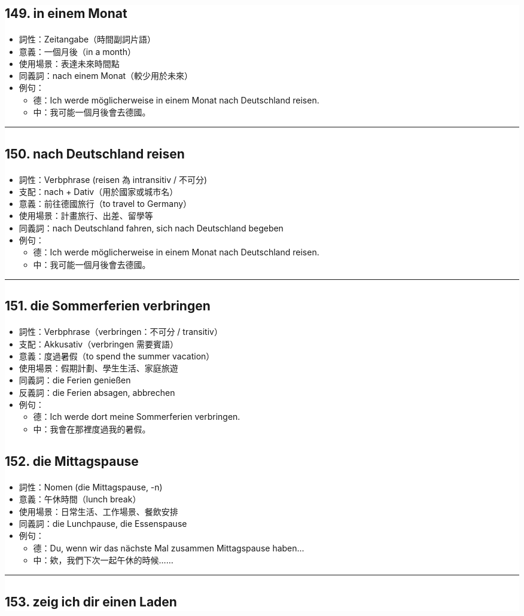 ## 149. in einem Monat

- 詞性：Zeitangabe（時間副詞片語）
- 意義：一個月後（in a month）
- 使用場景：表達未來時間點
- 同義詞：nach einem Monat（較少用於未來）
- 例句：
  - 德：Ich werde möglicherweise in einem Monat nach Deutschland reisen.
  - 中：我可能一個月後會去德國。

---

## 150. nach Deutschland reisen

- 詞性：Verbphrase (reisen 為 intransitiv / 不可分)
- 支配：nach + Dativ（用於國家或城市名）
- 意義：前往德國旅行（to travel to Germany）
- 使用場景：計畫旅行、出差、留學等
- 同義詞：nach Deutschland fahren, sich nach Deutschland begeben
- 例句：
  - 德：Ich werde möglicherweise in einem Monat nach Deutschland reisen.
  - 中：我可能一個月後會去德國。

---

## 151. die Sommerferien verbringen

- 詞性：Verbphrase（verbringen：不可分 / transitiv）
- 支配：Akkusativ（verbringen 需要賓語）
- 意義：度過暑假（to spend the summer vacation）
- 使用場景：假期計劃、學生生活、家庭旅遊
- 同義詞：die Ferien genießen  
- 反義詞：die Ferien absagen, abbrechen
- 例句：
  - 德：Ich werde dort meine Sommerferien verbringen.
  - 中：我會在那裡度過我的暑假。

## 152. die Mittagspause

- 詞性：Nomen (die Mittagspause, -n)
- 意義：午休時間（lunch break）
- 使用場景：日常生活、工作場景、餐飲安排
- 同義詞：die Lunchpause, die Essenspause
- 例句：
  - 德：Du, wenn wir das nächste Mal zusammen Mittagspause haben...
  - 中：欸，我們下次一起午休的時候……

---

## 153. zeig ich dir einen Laden
